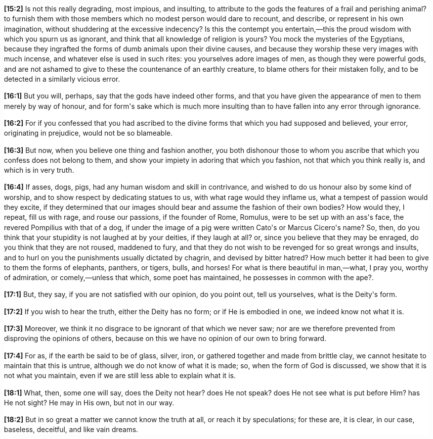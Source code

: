 **[15:2]** Is not this really degrading, most impious, and insulting, to attribute to the gods the features of a frail and perishing animal? to furnish them with those members which no modest person would dare to recount, and describe, or represent in his own imagination, without shuddering at the excessive indecency? Is this the contempt you entertain,—this the proud wisdom with which you spurn us as ignorant, and think that all knowledge of religion is yours? You mock the mysteries of the Egyptians, because they ingrafted the forms of dumb animals upon their divine causes, and because they worship these very images with much incense, and whatever else is used in such rites: you yourselves adore images of men, as though they were powerful gods, and are not ashamed to give to these the countenance of an earthly creature, to blame others for their mistaken folly, and to be detected in a similarly vicious error.

**[16:1]** But you will, perhaps, say that the gods have indeed other forms, and that you have given the appearance of men to them merely by way of honour, and for form's sake which is much more insulting than to have fallen into any error through ignorance.

**[16:2]** For if you confessed that you had ascribed to the divine forms that which you had supposed and believed, your error, originating in prejudice, would not be so blameable.

**[16:3]** But now, when you believe one thing and fashion another, you both dishonour those to whom you ascribe that which you confess does not belong to them, and show your impiety in adoring that which you fashion, not that which you think really is, and which is in very truth.

**[16:4]** If asses, dogs, pigs, had any human wisdom and skill in contrivance, and wished to do us honour also by some kind of worship, and to show respect by dedicating statues to us, with what rage would they inflame us, what a tempest of passion would they excite, if they determined that our images should bear and assume the fashion of their own bodies? How would they, I repeat, fill us with rage, and rouse our passions, if the founder of Rome, Romulus, were to be set up with an ass's face, the revered Pompilius with that of a dog, if under the image of a pig were written Cato's or Marcus Cicero's name? So, then, do you think that your stupidity is not laughed at by your deities, if they laugh at all? or, since you believe that they may be enraged, do you think that they are not roused, maddened to fury, and that they do not wish to be revenged for so great wrongs and insults, and to hurl on you the punishments usually dictated by chagrin, and devised by bitter hatred? How much better it had been to give to them the forms of elephants, panthers, or tigers, bulls, and horses! For what is there beautiful in man,—what, I pray you, worthy of admiration, or comely,—unless that which, some poet has maintained, he possesses in common with the ape?.

**[17:1]** But, they say, if you are not satisfied with our opinion, do you point out, tell us yourselves, what is the Deity's form.

**[17:2]** If you wish to hear the truth, either the Deity has no form; or if He is embodied in one, we indeed know not what it is.

**[17:3]** Moreover, we think it no disgrace to be ignorant of that which we never saw; nor are we therefore prevented from disproving the opinions of others, because on this we have no opinion of our own to bring forward.

**[17:4]** For as, if the earth be said to be of glass, silver, iron, or gathered together and made from brittle clay, we cannot hesitate to maintain that this is untrue, although we do not know of what it is made; so, when the form of God is discussed, we show that it is not what you maintain, even if we are still less able to explain what it is.

**[18:1]** What, then, some one will say, does the Deity not hear? does He not speak? does He not see what is put before Him? has He not sight? He may in His own, but not in our way.

**[18:2]** But in so great a matter we cannot know the truth at all, or reach it by speculations; for these are, it is clear, in our case, baseless, deceitful, and like vain dreams.
